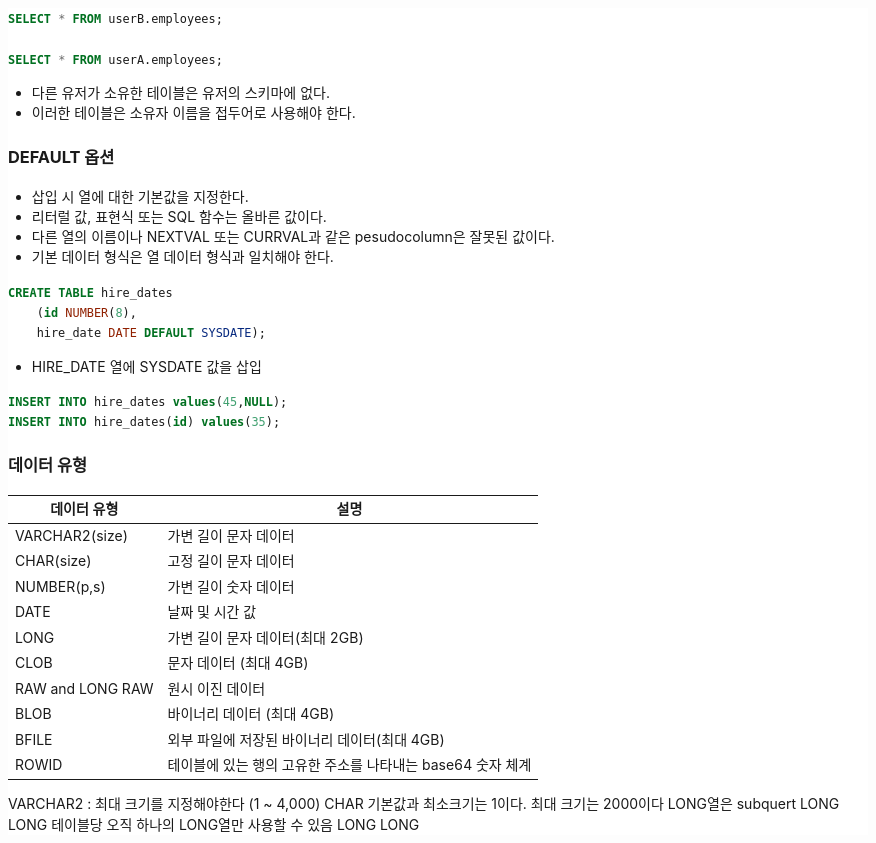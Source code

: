 ```SQL
SELECT * FROM userB.employees;

SELECT * FROM userA.employees;
```
- 다른 유저가 소유한 테이블은 유저의 스키마에 없다.
- 이러한 테이블은 소유자 이름을 접두어로 사용해야 한다.

### DEFAULT 옵션
- 삽입 시 열에 대한 기본값을 지정한다.
- 리터럴 값, 표현식 또는 SQL 함수는 올바른 값이다.
- 다른 열의 이름이나 NEXTVAL 또는 CURRVAL과 같은 pesudocolumn은 잘못된 값이다.
- 기본 데이터 형식은 열 데이터 형식과 일치해야 한다.
```SQL
CREATE TABLE hire_dates
	(id NUMBER(8),
	hire_date DATE DEFAULT SYSDATE);
```
- HIRE_DATE 열에 SYSDATE 값을 삽입
```SQL
INSERT INTO hire_dates values(45,NULL);
INSERT INTO hire_dates(id) values(35);
```

### 데이터 유형
| 데이터 유형           | 설명                                   |
| ---------------- | ------------------------------------ |
| VARCHAR2(size)   | 가변 길이 문자 데이터                         |
| CHAR(size)       | 고정 길이 문자 데이터                         |
| NUMBER(p,s)      | 가변 길이 숫자 데이터                         |
| DATE             | 날짜 및 시간 값                            |
| LONG             | 가변 길이 문자 데이터(최대 2GB)                 |
| CLOB             | 문자 데이터 (최대 4GB)                      |
| RAW and LONG RAW | 원시 이진 데이터                            |
| BLOB             | 바이너리 데이터 (최대 4GB)                    |
| BFILE            | 외부 파일에 저장된 바이너리 데이터(최대 4GB)          |
| ROWID            | 테이블에 있는 행의 고유한 주소를 나타내는 base64 숫자 체계 |
VARCHAR2 : 최대 크기를 지정해야한다 (1 ~ 4,000)
CHAR 기본값과 최소크기는 1이다. 최대 크기는 2000이다
LONG열은 subquert
LONG
LONG
테이블당 오직 하나의 LONG열만 사용할 수 있음
LONG
LONG
